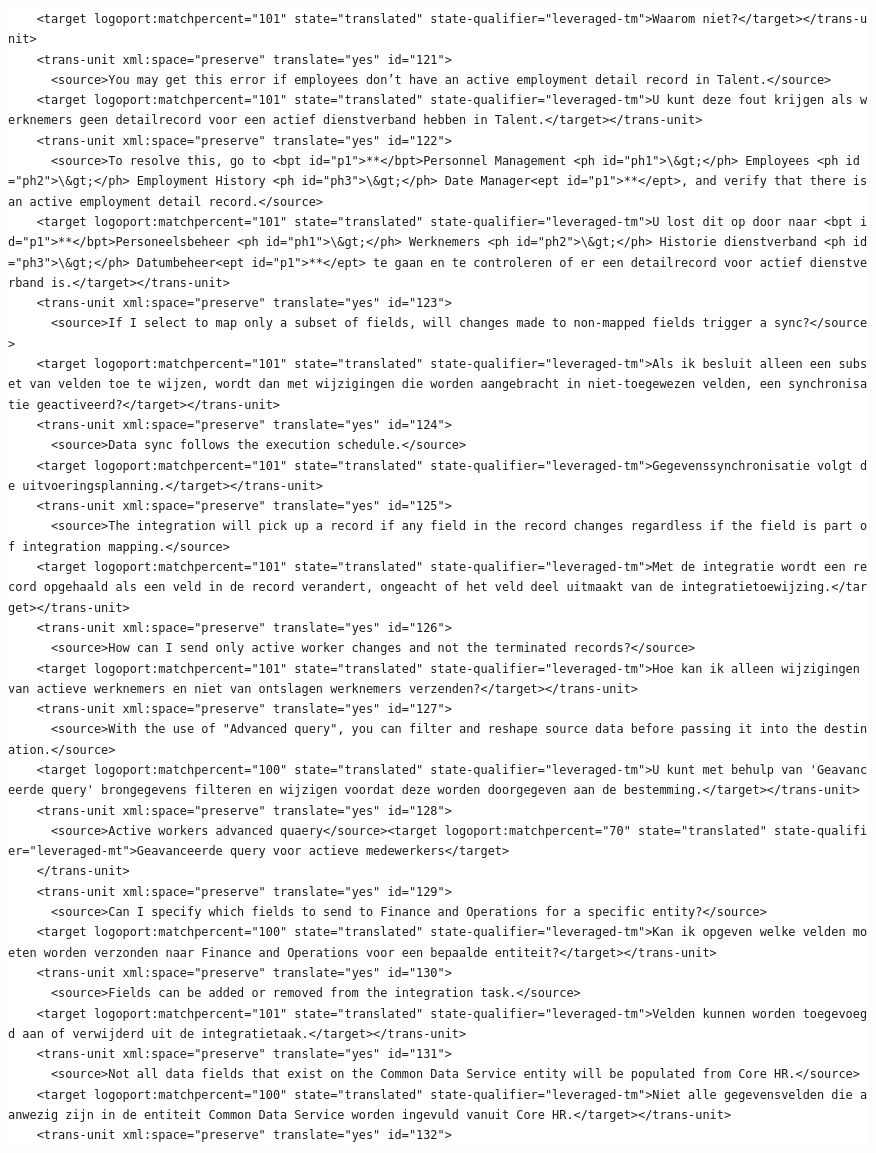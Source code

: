         <target logoport:matchpercent="101" state="translated" state-qualifier="leveraged-tm">Waarom niet?</target></trans-unit>
        <trans-unit xml:space="preserve" translate="yes" id="121">
          <source>You may get this error if employees don’t have an active employment detail record in Talent.</source>
        <target logoport:matchpercent="101" state="translated" state-qualifier="leveraged-tm">U kunt deze fout krijgen als werknemers geen detailrecord voor een actief dienstverband hebben in Talent.</target></trans-unit>
        <trans-unit xml:space="preserve" translate="yes" id="122">
          <source>To resolve this, go to <bpt id="p1">**</bpt>Personnel Management <ph id="ph1">\&gt;</ph> Employees <ph id="ph2">\&gt;</ph> Employment History <ph id="ph3">\&gt;</ph> Date Manager<ept id="p1">**</ept>, and verify that there is an active employment detail record.</source>
        <target logoport:matchpercent="101" state="translated" state-qualifier="leveraged-tm">U lost dit op door naar <bpt id="p1">**</bpt>Personeelsbeheer <ph id="ph1">\&gt;</ph> Werknemers <ph id="ph2">\&gt;</ph> Historie dienstverband <ph id="ph3">\&gt;</ph> Datumbeheer<ept id="p1">**</ept> te gaan en te controleren of er een detailrecord voor actief dienstverband is.</target></trans-unit>
        <trans-unit xml:space="preserve" translate="yes" id="123">
          <source>If I select to map only a subset of fields, will changes made to non-mapped fields trigger a sync?</source>
        <target logoport:matchpercent="101" state="translated" state-qualifier="leveraged-tm">Als ik besluit alleen een subset van velden toe te wijzen, wordt dan met wijzigingen die worden aangebracht in niet-toegewezen velden, een synchronisatie geactiveerd?</target></trans-unit>
        <trans-unit xml:space="preserve" translate="yes" id="124">
          <source>Data sync follows the execution schedule.</source>
        <target logoport:matchpercent="101" state="translated" state-qualifier="leveraged-tm">Gegevenssynchronisatie volgt de uitvoeringsplanning.</target></trans-unit>
        <trans-unit xml:space="preserve" translate="yes" id="125">
          <source>The integration will pick up a record if any field in the record changes regardless if the field is part of integration mapping.</source>
        <target logoport:matchpercent="101" state="translated" state-qualifier="leveraged-tm">Met de integratie wordt een record opgehaald als een veld in de record verandert, ongeacht of het veld deel uitmaakt van de integratietoewijzing.</target></trans-unit>
        <trans-unit xml:space="preserve" translate="yes" id="126">
          <source>How can I send only active worker changes and not the terminated records?</source>
        <target logoport:matchpercent="101" state="translated" state-qualifier="leveraged-tm">Hoe kan ik alleen wijzigingen van actieve werknemers en niet van ontslagen werknemers verzenden?</target></trans-unit>
        <trans-unit xml:space="preserve" translate="yes" id="127">
          <source>With the use of "Advanced query", you can filter and reshape source data before passing it into the destination.</source>
        <target logoport:matchpercent="100" state="translated" state-qualifier="leveraged-tm">U kunt met behulp van 'Geavanceerde query' brongegevens filteren en wijzigen voordat deze worden doorgegeven aan de bestemming.</target></trans-unit>
        <trans-unit xml:space="preserve" translate="yes" id="128">
          <source>Active workers advanced quaery</source><target logoport:matchpercent="70" state="translated" state-qualifier="leveraged-mt">Geavanceerde query voor actieve medewerkers</target>
        </trans-unit>
        <trans-unit xml:space="preserve" translate="yes" id="129">
          <source>Can I specify which fields to send to Finance and Operations for a specific entity?</source>
        <target logoport:matchpercent="100" state="translated" state-qualifier="leveraged-tm">Kan ik opgeven welke velden moeten worden verzonden naar Finance and Operations voor een bepaalde entiteit?</target></trans-unit>
        <trans-unit xml:space="preserve" translate="yes" id="130">
          <source>Fields can be added or removed from the integration task.</source>
        <target logoport:matchpercent="101" state="translated" state-qualifier="leveraged-tm">Velden kunnen worden toegevoegd aan of verwijderd uit de integratietaak.</target></trans-unit>
        <trans-unit xml:space="preserve" translate="yes" id="131">
          <source>Not all data fields that exist on the Common Data Service entity will be populated from Core HR.</source>
        <target logoport:matchpercent="100" state="translated" state-qualifier="leveraged-tm">Niet alle gegevensvelden die aanwezig zijn in de entiteit Common Data Service worden ingevuld vanuit Core HR.</target></trans-unit>
        <trans-unit xml:space="preserve" translate="yes" id="132">